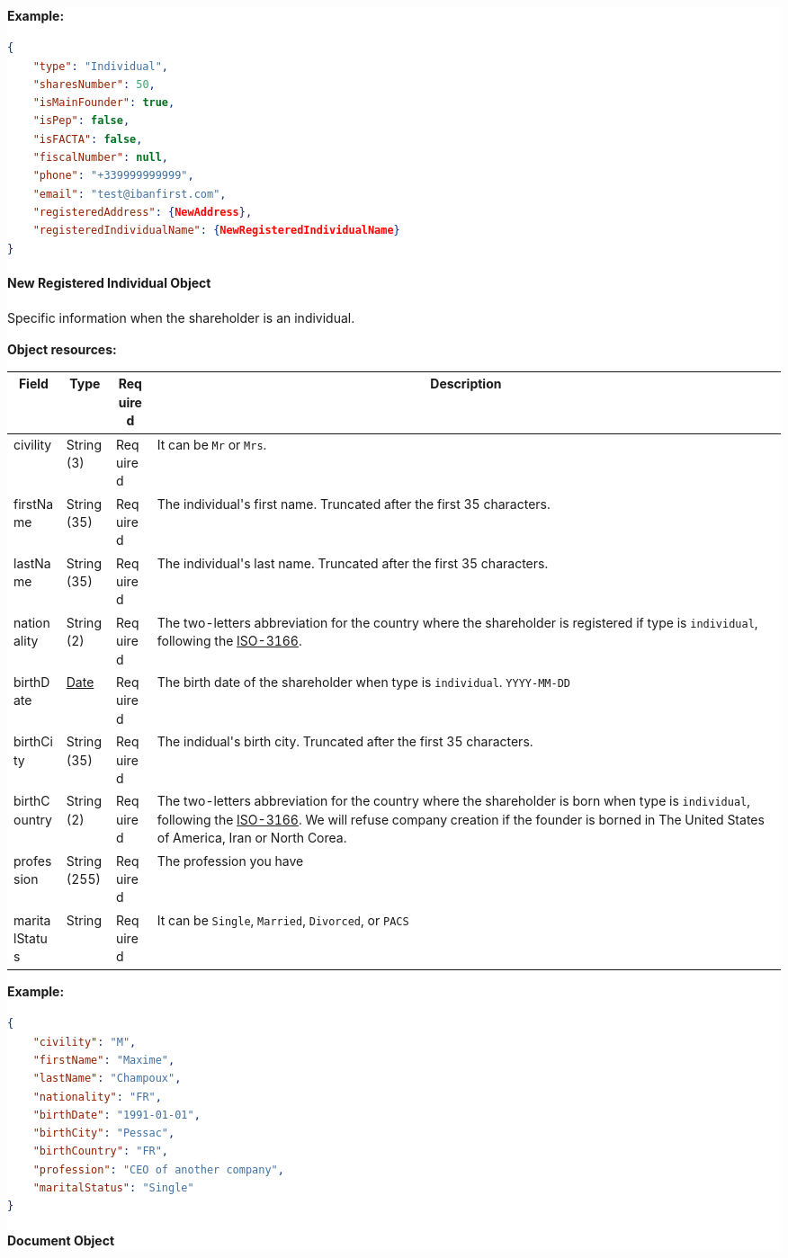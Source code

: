 **Example:**

```json
{
	"type": "Individual",
	"sharesNumber": 50,
	"isMainFounder": true,
	"isPep": false,
	"isFACTA": false,
	"fiscalNumber": null,
	"phone": "+339999999999",
	"email": "test@ibanfirst.com",
	"registeredAddress": {NewAddress},
	"registeredIndividualName": {NewRegisteredIndividualName}
}
```
#### <a id="newRegisteredIndividual_object"></a> New Registered Individual Object ####

Specific information when the shareholder is an individual.

**Object resources:**

| Field | Type | Required | Description |
|-------|------|----------|-------------|
| civility 		| String (3) 	| Required | It can be `Mr` or `Mrs`. |
| firstName 	| String (35) 	| Required | The individual's first name. Truncated after the first 35 characters. |
| lastName 		| String (35) 	| Required | The individual's last name. Truncated after the first 35 characters. |
| nationality 	| String (2) 	| Required | The two-letters abbreviation for the country where the shareholder is registered if type is `individual`, following the [ISO-3166](http://fr.wikipedia.org/wiki/ISO_3166).|
| birthDate 	| [Date](../conventions/formattingConventions.md#type_date) 	| Required | The birth date of the shareholder when type is `individual`. `YYYY-MM-DD` |
| birthCity 	| String(35)	| Required | The indidual's birth city. Truncated after the first 35 characters. |
| birthCountry 	| String (2)	| Required | The two-letters abbreviation for the country where the shareholder is born when type is `individual`, following the [ISO-3166](http://fr.wikipedia.org/wiki/ISO_3166). We will refuse company creation if the founder is borned in The United States of America, Iran or North Corea. |
| profession 	| String (255)	| Required | The profession you have |
| maritalStatus | String 		| Required | It can be `Single`, `Married`, `Divorced`, or `PACS` |

**Example:**

```json
{
	"civility": "M",
	"firstName": "Maxime",
	"lastName": "Champoux",
	"nationality": "FR",
	"birthDate": "1991-01-01",
	"birthCity": "Pessac",
	"birthCountry": "FR",
	"profession": "CEO of another company",
	"maritalStatus": "Single"
}
```
#### <a id="newDocument_object"></a> Document Object ####
